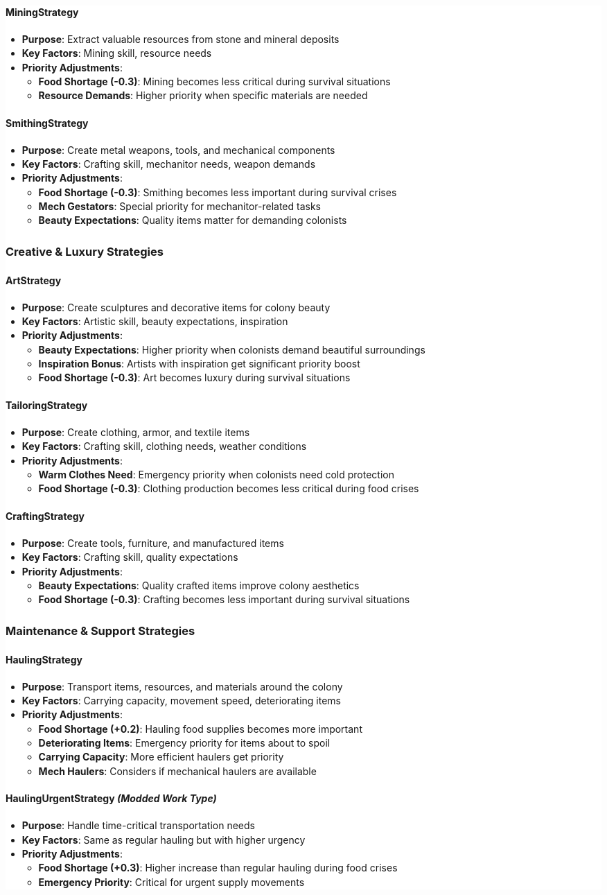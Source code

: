 #### MiningStrategy
- **Purpose**: Extract valuable resources from stone and mineral deposits
- **Key Factors**: Mining skill, resource needs
- **Priority Adjustments**:
  - **Food Shortage (-0.3)**: Mining becomes less critical during survival situations
  - **Resource Demands**: Higher priority when specific materials are needed

#### SmithingStrategy
- **Purpose**: Create metal weapons, tools, and mechanical components
- **Key Factors**: Crafting skill, mechanitor needs, weapon demands
- **Priority Adjustments**:
  - **Food Shortage (-0.3)**: Smithing becomes less important during survival crises
  - **Mech Gestators**: Special priority for mechanitor-related tasks
  - **Beauty Expectations**: Quality items matter for demanding colonists

### Creative & Luxury Strategies

#### ArtStrategy
- **Purpose**: Create sculptures and decorative items for colony beauty
- **Key Factors**: Artistic skill, beauty expectations, inspiration
- **Priority Adjustments**:
  - **Beauty Expectations**: Higher priority when colonists demand beautiful surroundings
  - **Inspiration Bonus**: Artists with inspiration get significant priority boost
  - **Food Shortage (-0.3)**: Art becomes luxury during survival situations

#### TailoringStrategy
- **Purpose**: Create clothing, armor, and textile items
- **Key Factors**: Crafting skill, clothing needs, weather conditions
- **Priority Adjustments**:
  - **Warm Clothes Need**: Emergency priority when colonists need cold protection
  - **Food Shortage (-0.3)**: Clothing production becomes less critical during food crises

#### CraftingStrategy
- **Purpose**: Create tools, furniture, and manufactured items
- **Key Factors**: Crafting skill, quality expectations
- **Priority Adjustments**:
  - **Beauty Expectations**: Quality crafted items improve colony aesthetics
  - **Food Shortage (-0.3)**: Crafting becomes less important during survival situations

### Maintenance & Support Strategies

#### HaulingStrategy
- **Purpose**: Transport items, resources, and materials around the colony
- **Key Factors**: Carrying capacity, movement speed, deteriorating items
- **Priority Adjustments**:
  - **Food Shortage (+0.2)**: Hauling food supplies becomes more important
  - **Deteriorating Items**: Emergency priority for items about to spoil
  - **Carrying Capacity**: More efficient haulers get priority
  - **Mech Haulers**: Considers if mechanical haulers are available

#### HaulingUrgentStrategy *(Modded Work Type)*
- **Purpose**: Handle time-critical transportation needs
- **Key Factors**: Same as regular hauling but with higher urgency
- **Priority Adjustments**:
  - **Food Shortage (+0.3)**: Higher increase than regular hauling during food crises
  - **Emergency Priority**: Critical for urgent supply movements
